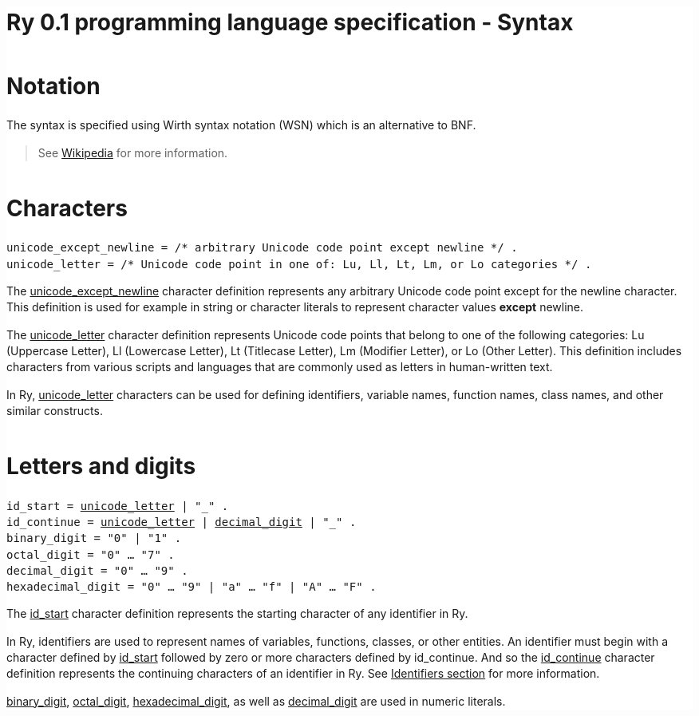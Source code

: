 # Ry 0.1 programming language specification - Syntax

# Notation

The syntax is specified using Wirth syntax notation (WSN) which is an alternative to BNF.

> See [Wikipedia](https://en.wikipedia.org/wiki/Wirth_syntax_notation) for more information.

# Characters

<pre>
<a id="unicode_except_newline">unicode_except_newline</a> = /* arbitrary Unicode code point except newline */ .
<a id="unicode_letter">unicode_letter</a> = /* Unicode code point in one of: Lu, Ll, Lt, Lm, or Lo categories */ .
</pre>

The <a href="#unicode_except_newline">unicode_except_newline</a> character definition represents any arbitrary Unicode code point except for the newline character. This definition is used for example in string or character literals to represent character values **except** newline.

The <a href="#unicode_letter">unicode_letter</a> character definition represents Unicode code points that belong to one of the following categories: Lu (Uppercase Letter), Ll (Lowercase Letter), Lt (Titlecase Letter), Lm (Modifier Letter), or Lo (Other Letter). This definition includes characters from various scripts and languages that are commonly used as letters in human-written text.

In Ry, <a  href="#unicode_letter">unicode_letter</a> characters can be used for defining identifiers, variable names, function names, class names, and other similar constructs.

# Letters and digits

<pre>
<a id="id_start">id_start</a> = <a href="#unicode_letter">unicode_letter</a> | "_" .
<a id="id_continue">id_continue</a> = <a href="#unicode_letter">unicode_letter</a> | <a href="#decimal_digit">decimal_digit</a> | "_" .
<a id="binary_digit">binary_digit</a> = "0" | "1" .
<a id="octal_digit">octal_digit</a> = "0" … "7" .
<a id="decimal_digit">decimal_digit</a> = "0" … "9" .
<a id="hexadecimal_digit">hexadecimal_digit</a> = "0" … "9" | "a" … "f" | "A" … "F" .
</pre>

The <a href="#id_start">id_start</a> character definition represents the starting character of any identifier in Ry.

In Ry, identifiers are used to represent names of variables, functions, classes, or other entities. An identifier must begin with a character defined by <a href="#id_start">id_start</a> followed by zero or more characters defined by id_continue. And so the <a href="#id_continue">id_continue</a> character definition represents the continuing characters of an identifier in Ry. See [Identifiers section](#identifiers) for more information.

<a href="#binary_digit">binary_digit</a>, <a href="#octal_digit">octal_digit</a>, <a href="#hexadecimal_digit">hexadecimal_digit</a>, as well as <a href="#decimal_digit">decimal_digit</a> are used in numeric literals.
